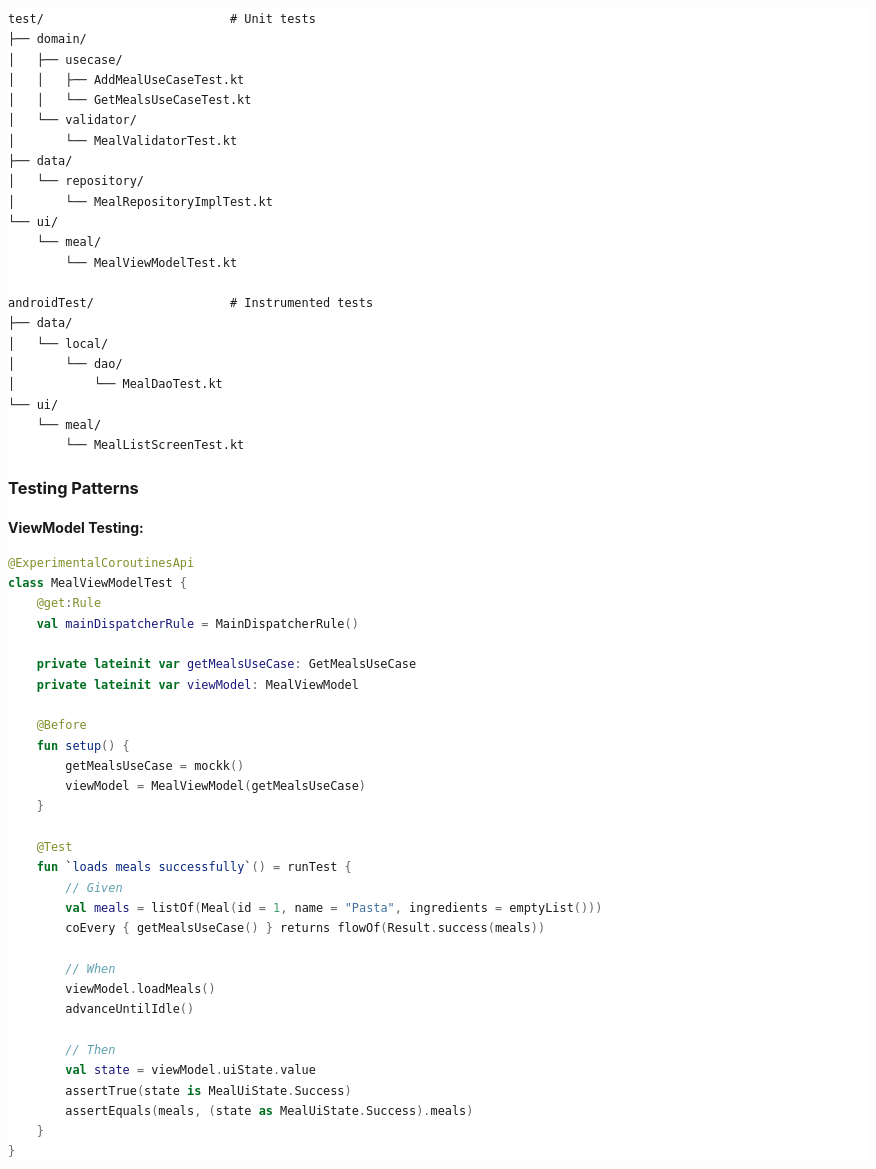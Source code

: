 ```
test/                          # Unit tests
├── domain/
│   ├── usecase/
│   │   ├── AddMealUseCaseTest.kt
│   │   └── GetMealsUseCaseTest.kt
│   └── validator/
│       └── MealValidatorTest.kt
├── data/
│   └── repository/
│       └── MealRepositoryImplTest.kt
└── ui/
    └── meal/
        └── MealViewModelTest.kt

androidTest/                   # Instrumented tests
├── data/
│   └── local/
│       └── dao/
│           └── MealDaoTest.kt
└── ui/
    └── meal/
        └── MealListScreenTest.kt
```

### Testing Patterns

**ViewModel Testing:**
```kotlin
@ExperimentalCoroutinesApi
class MealViewModelTest {
    @get:Rule
    val mainDispatcherRule = MainDispatcherRule()
    
    private lateinit var getMealsUseCase: GetMealsUseCase
    private lateinit var viewModel: MealViewModel
    
    @Before
    fun setup() {
        getMealsUseCase = mockk()
        viewModel = MealViewModel(getMealsUseCase)
    }
    
    @Test
    fun `loads meals successfully`() = runTest {
        // Given
        val meals = listOf(Meal(id = 1, name = "Pasta", ingredients = emptyList()))
        coEvery { getMealsUseCase() } returns flowOf(Result.success(meals))
        
        // When
        viewModel.loadMeals()
        advanceUntilIdle()
        
        // Then
        val state = viewModel.uiState.value
        assertTrue(state is MealUiState.Success)
        assertEquals(meals, (state as MealUiState.Success).meals)
    }
}
```
